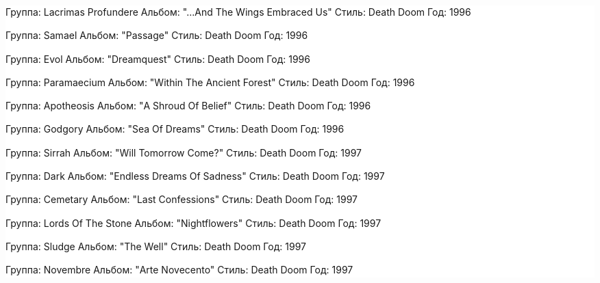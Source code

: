 Группа: Lacrimas Profundere
Альбом: "...And The Wings Embraced Us"
Стиль: Death Doom
Год: 1996

Группа: Samael
Альбом: "Passage"
Стиль: Death Doom
Год: 1996

Группа: Evol
Альбом: "Dreamquest"
Стиль: Death Doom
Год: 1996

Группа: Paramaecium
Альбом: "Within The Ancient Forest"
Стиль: Death Doom
Год: 1996

Группа: Apotheosis
Альбом: "A Shroud Of Belief"
Стиль: Death Doom
Год: 1996

Группа: Godgory
Альбом: "Sea Of Dreams"
Стиль: Death Doom
Год: 1996

Группа: Sirrah
Альбом: "Will Tomorrow Come?"
Стиль: Death Doom
Год: 1997

Группа: Dark
Альбом: "Endless Dreams Of Sadness"
Стиль: Death Doom
Год: 1997

Группа: Cemetary
Альбом: "Last Confessions"
Стиль: Death Doom
Год: 1997

Группа: Lords Of The Stone
Альбом: "Nightflowers"
Стиль: Death Doom
Год: 1997

Группа: Sludge
Альбом: "The Well"
Стиль: Death Doom
Год: 1997

Группа: Novembre
Альбом: "Arte Novecento"
Стиль: Death Doom
Год: 1997

